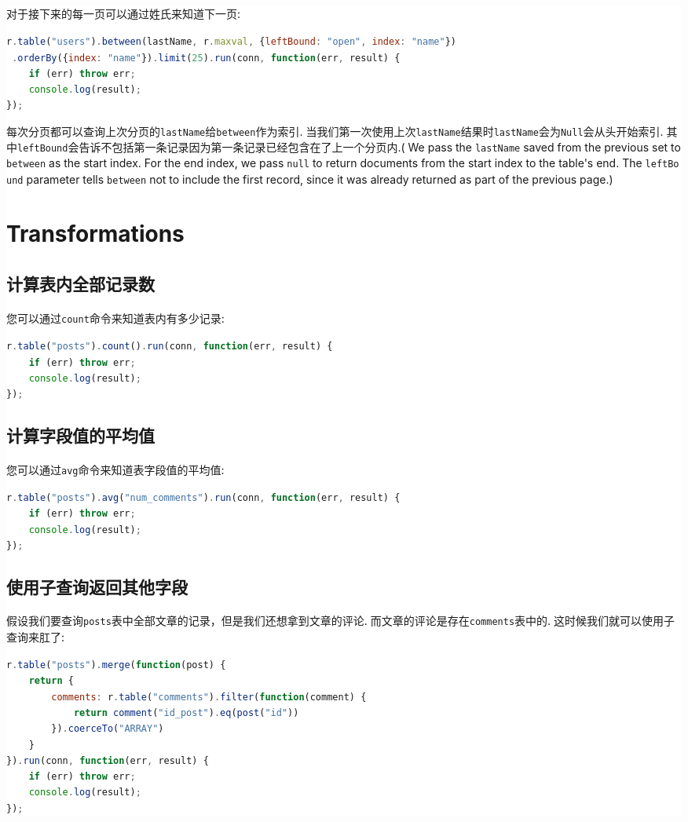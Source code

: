 对于接下来的每一页可以通过姓氏来知道下一页:

```javascript
r.table("users").between(lastName, r.maxval, {leftBound: "open", index: "name"})
 .orderBy({index: "name"}).limit(25).run(conn, function(err, result) {
    if (err) throw err;
    console.log(result);
});
```

每次分页都可以查询上次分页的`lastName`给`between`作为索引. 当我们第一次使用上次`lastName`结果时`lastName`会为`Null`会从头开始索引.
其中`leftBound`会告诉不包括第一条记录因为第一条记录已经包含在了上一个分页内.(
We pass the `lastName` saved from the previous set to `between` as the start index. For the end index, we pass `null` to return documents from the start index to the table's end. The `leftBound` parameter tells `between` not to include the first record, since it was already returned as part of the previous page.)

# Transformations

## 计算表内全部记录数 ##

您可以通过`count`命令来知道表内有多少记录:

```javascript
r.table("posts").count().run(conn, function(err, result) {
    if (err) throw err;
    console.log(result);
});
```

## 计算字段值的平均值 ##

您可以通过`avg`命令来知道表字段值的平均值:

```javascript
r.table("posts").avg("num_comments").run(conn, function(err, result) {
    if (err) throw err;
    console.log(result);
});
```

## 使用子查询返回其他字段 ##

假设我们要查询`posts`表中全部文章的记录，但是我们还想拿到文章的评论. 而文章的评论是存在`comments`表中的. 这时候我们就可以使用子查询来肛了:

```javascript
r.table("posts").merge(function(post) {
    return {
        comments: r.table("comments").filter(function(comment) {
            return comment("id_post").eq(post("id"))
        }).coerceTo("ARRAY")
    }
}).run(conn, function(err, result) {
    if (err) throw err;
    console.log(result);
});
```
